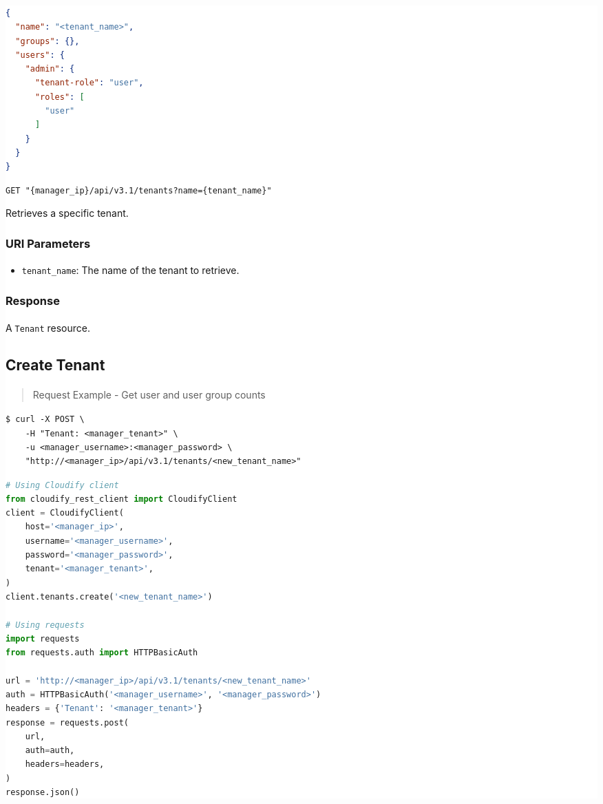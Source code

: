```json
{
  "name": "<tenant_name>",
  "groups": {},
  "users": {
    "admin": {
      "tenant-role": "user",
      "roles": [
        "user"
      ]
    }
  }
}
```

`GET "{manager_ip}/api/v3.1/tenants?name={tenant_name}"`

Retrieves a specific tenant.

### URI Parameters
* `tenant_name`: The name of the tenant to retrieve.

### Response
A `Tenant` resource.




## Create Tenant

> Request Example - Get user and user group counts

```shell
$ curl -X POST \
    -H "Tenant: <manager_tenant>" \
    -u <manager_username>:<manager_password> \
    "http://<manager_ip>/api/v3.1/tenants/<new_tenant_name>"
```

```python
# Using Cloudify client
from cloudify_rest_client import CloudifyClient
client = CloudifyClient(
    host='<manager_ip>',
    username='<manager_username>',
    password='<manager_password>',
    tenant='<manager_tenant>',
)
client.tenants.create('<new_tenant_name>')

# Using requests
import requests
from requests.auth import HTTPBasicAuth

url = 'http://<manager_ip>/api/v3.1/tenants/<new_tenant_name>'
auth = HTTPBasicAuth('<manager_username>', '<manager_password>')
headers = {'Tenant': '<manager_tenant>'}
response = requests.post(
    url,
    auth=auth,
    headers=headers,
)
response.json()
```
